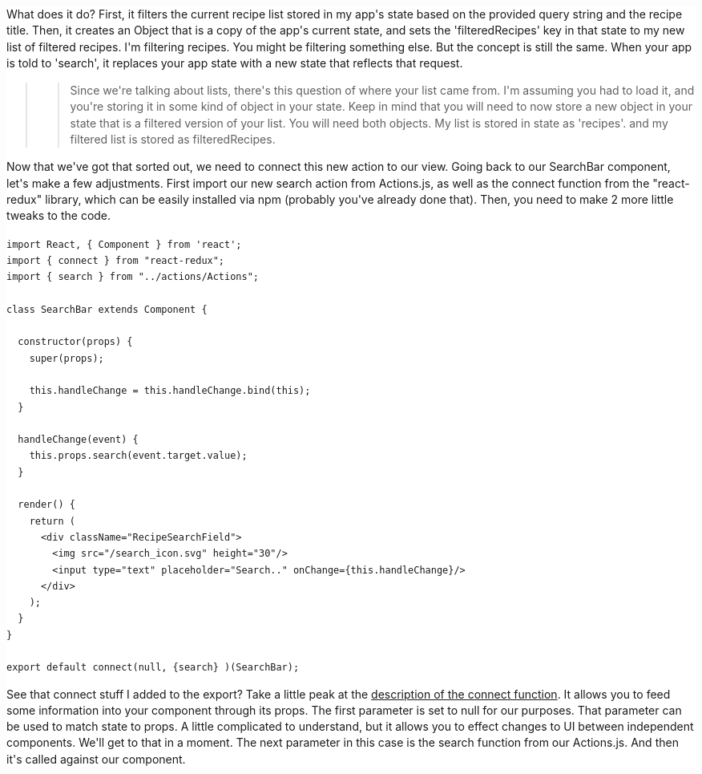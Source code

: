What does it do? First, it filters the current recipe list stored in my app's state based on the provided query string and the recipe title. Then, it creates an Object that is a copy of the app's current state, and sets the 'filteredRecipes' key in that state to my new list of filtered recipes. I'm filtering recipes. You might be filtering something else. But the concept is still the same. When your app is told to 'search', it replaces your app state with a new state that reflects that request.

>> Since we're talking about lists, there's this question of where your list came from. I'm assuming you had to load it, and you're storing it in some kind of object in your state. Keep in mind that you will need to now store a new object in your state that is a filtered version of your list. You will need both objects. My list is stored in state as 'recipes'. and my filtered list is stored as filteredRecipes.

Now that we've got that sorted out, we need to connect this new action to our view. Going back to our SearchBar component, let's make a few adjustments. First import our new search action from Actions.js, as well as the connect function from the "react-redux" library, which can be easily installed via npm (probably you've already done that). Then, you need to make 2 more little tweaks to the code.

```
import React, { Component } from 'react';
import { connect } from "react-redux";
import { search } from "../actions/Actions";

class SearchBar extends Component {

  constructor(props) {
    super(props);

    this.handleChange = this.handleChange.bind(this);
  }

  handleChange(event) {
    this.props.search(event.target.value);
  }

  render() {
    return (
      <div className="RecipeSearchField">
        <img src="/search_icon.svg" height="30"/>
        <input type="text" placeholder="Search.." onChange={this.handleChange}/>
      </div>
    );
  }
}

export default connect(null, {search} )(SearchBar);
```

See that connect stuff I added to the export? Take a little peak at the [description of the connect function](https://react-redux.js.org/api/connect). It allows you to feed some information into your component through its props. The first parameter is set to null for our purposes. That parameter can be used to match state to props. A little complicated to understand, but it allows you to effect changes to UI between independent components. We'll get to that in a moment. The next parameter in this case is the search function from our Actions.js. And then it's called against our component.

